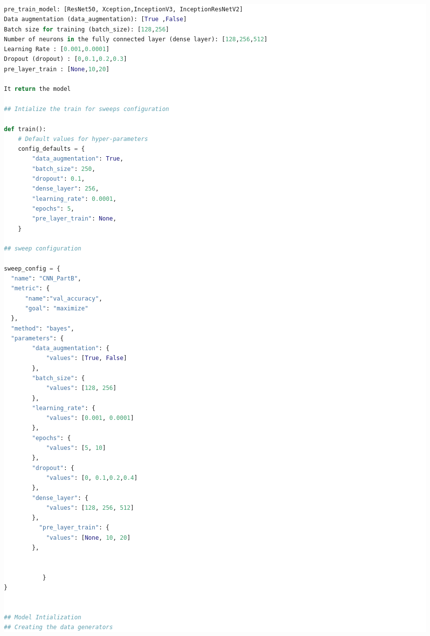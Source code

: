 ```python coding
pre_train_model: [ResNet50, Xception,InceptionV3, InceptionResNetV2]
Data augmentation (data_augmentation): [True ,False]
Batch size for training (batch_size): [128,256]
Number of neurons in the fully connected layer (dense layer): [128,256,512]
Learning Rate : [0.001,0.0001]
Dropout (dropout) : [0,0.1,0.2,0.3]
pre_layer_train : [None,10,20]

It return the model 

## Intialize the train for sweeps configuration 

def train():
    # Default values for hyper-parameters
    config_defaults = {
        "data_augmentation": True,
        "batch_size": 250,
        "dropout": 0.1,
        "dense_layer": 256,
        "learning_rate": 0.0001,
        "epochs": 5,
        "pre_layer_train": None,
    }

## sweep configuration 

sweep_config = {
  "name": "CNN_PartB",
  "metric": {
      "name":"val_accuracy",
      "goal": "maximize"
  },
  "method": "bayes",
  "parameters": {
        "data_augmentation": {
            "values": [True, False]
        },
        "batch_size": {
            "values": [128, 256]
        },
        "learning_rate": {
            "values": [0.001, 0.0001]
        },
        "epochs": {
            "values": [5, 10]
        },
        "dropout": {
            "values": [0, 0.1,0.2,0.4]
        },
        "dense_layer": {
            "values": [128, 256, 512]
        },
          "pre_layer_train": {
            "values": [None, 10, 20]
        },

      
           }
}


## Model Intialization 
## Creating the data generators
```